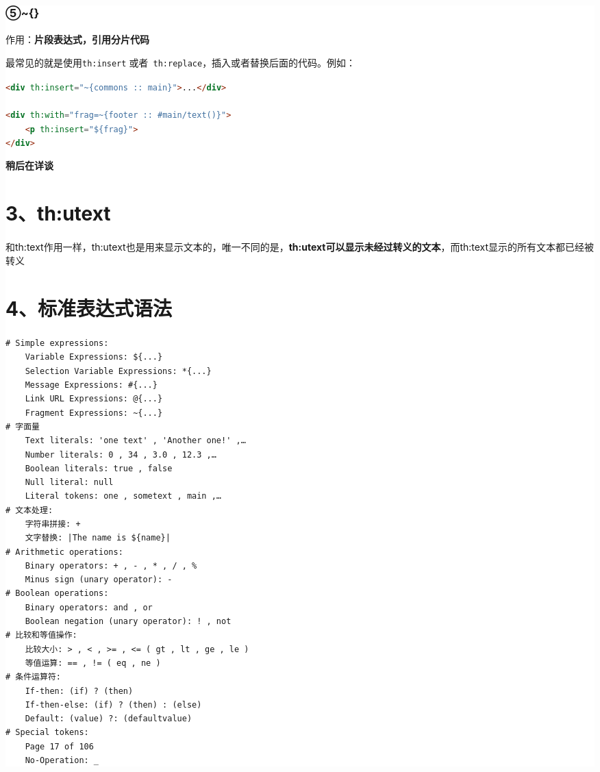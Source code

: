 

### ⑤~{}

作用：**片段表达式，引用分片代码**

最常见的就是使用```th:insert``` 或者``` th:replace```，插入或者替换后面的代码。例如：

```html
<div th:insert="~{commons :: main}">...</div>

<div th:with="frag=~{footer :: #main/text()}">
	<p th:insert="${frag}">
</div>
```



**稍后在详谈**



# 3、th:utext

和th:text作用一样，th:utext也是用来显示文本的，唯一不同的是，**th:utext可以显示未经过转义的文本**，而th:text显示的所有文本都已经被转义 



# 4、标准表达式语法

```properties
# Simple expressions:
	Variable Expressions: ${...}
	Selection Variable Expressions: *{...}
	Message Expressions: #{...}
	Link URL Expressions: @{...}
	Fragment Expressions: ~{...}
# 字面量
	Text literals: 'one text' , 'Another one!' ,…
	Number literals: 0 , 34 , 3.0 , 12.3 ,…
	Boolean literals: true , false
	Null literal: null
	Literal tokens: one , sometext , main ,…
# 文本处理:
	字符串拼接: +
	文字替换: |The name is ${name}|
# Arithmetic operations:
	Binary operators: + , - , * , / , %
	Minus sign (unary operator): -
# Boolean operations:
	Binary operators: and , or
	Boolean negation (unary operator): ! , not
# 比较和等值操作:
	比较大小: > , < , >= , <= ( gt , lt , ge , le )
	等值运算: == , != ( eq , ne )
# 条件运算符:
	If-then: (if) ? (then)
	If-then-else: (if) ? (then) : (else)
	Default: (value) ?: (defaultvalue)
# Special tokens:
	Page 17 of 106
	No-Operation: _
```
